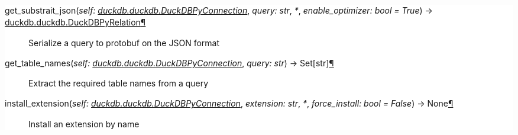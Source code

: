 <dl class="py method">
<dt class="sig sig-object py" id="duckdb.DuckDBPyConnection.get_substrait_json">
<span class="sig-name descname"><span class="pre">get_substrait_json</span></span><span class="sig-paren">(</span><em class="sig-param"><span class="n"><span class="pre">self</span></span><span class="p"><span class="pre">:</span></span><span class="w"> </span><span class="n"><a class="reference internal" href="#duckdb.DuckDBPyConnection" title="duckdb.duckdb.DuckDBPyConnection"><span class="pre">duckdb.duckdb.DuckDBPyConnection</span></a></span></em>, <em class="sig-param"><span class="n"><span class="pre">query</span></span><span class="p"><span class="pre">:</span></span><span class="w"> </span><span class="n"><span class="pre">str</span></span></em>, <em class="sig-param"><span class="o"><span class="pre">*</span></span></em>, <em class="sig-param"><span class="n"><span class="pre">enable_optimizer</span></span><span class="p"><span class="pre">:</span></span><span class="w"> </span><span class="n"><span class="pre">bool</span></span><span class="w"> </span><span class="o"><span class="pre">=</span></span><span class="w"> </span><span class="default_value"><span class="pre">True</span></span></em><span class="sig-paren">)</span> <span class="sig-return"><span class="sig-return-icon">&#8594;</span> <span class="sig-return-typehint"><a class="reference internal" href="#duckdb.DuckDBPyRelation" title="duckdb.duckdb.DuckDBPyRelation"><span class="pre">duckdb.duckdb.DuckDBPyRelation</span></a></span></span><a class="headerlink" href="#duckdb.DuckDBPyConnection.get_substrait_json" title="Link to this definition">&#182;</a>
</dt>
<dd>
<p>Serialize a query to protobuf on the JSON format</p>
</dd>
</dl>

<dl class="py method">
<dt class="sig sig-object py" id="duckdb.DuckDBPyConnection.get_table_names">
<span class="sig-name descname"><span class="pre">get_table_names</span></span><span class="sig-paren">(</span><em class="sig-param"><span class="n"><span class="pre">self</span></span><span class="p"><span class="pre">:</span></span><span class="w"> </span><span class="n"><a class="reference internal" href="#duckdb.DuckDBPyConnection" title="duckdb.duckdb.DuckDBPyConnection"><span class="pre">duckdb.duckdb.DuckDBPyConnection</span></a></span></em>, <em class="sig-param"><span class="n"><span class="pre">query</span></span><span class="p"><span class="pre">:</span></span><span class="w"> </span><span class="n"><span class="pre">str</span></span></em><span class="sig-paren">)</span> <span class="sig-return"><span class="sig-return-icon">&#8594;</span> <span class="sig-return-typehint"><span class="pre">Set</span><span class="p"><span class="pre">[</span></span><span class="pre">str</span><span class="p"><span class="pre">]</span></span></span></span><a class="headerlink" href="#duckdb.DuckDBPyConnection.get_table_names" title="Link to this definition">&#182;</a>
</dt>
<dd>
<p>Extract the required table names from a query</p>
</dd>
</dl>

<dl class="py method">
<dt class="sig sig-object py" id="duckdb.DuckDBPyConnection.install_extension">
<span class="sig-name descname"><span class="pre">install_extension</span></span><span class="sig-paren">(</span><em class="sig-param"><span class="n"><span class="pre">self</span></span><span class="p"><span class="pre">:</span></span><span class="w"> </span><span class="n"><a class="reference internal" href="#duckdb.DuckDBPyConnection" title="duckdb.duckdb.DuckDBPyConnection"><span class="pre">duckdb.duckdb.DuckDBPyConnection</span></a></span></em>, <em class="sig-param"><span class="n"><span class="pre">extension</span></span><span class="p"><span class="pre">:</span></span><span class="w"> </span><span class="n"><span class="pre">str</span></span></em>, <em class="sig-param"><span class="o"><span class="pre">*</span></span></em>, <em class="sig-param"><span class="n"><span class="pre">force_install</span></span><span class="p"><span class="pre">:</span></span><span class="w"> </span><span class="n"><span class="pre">bool</span></span><span class="w"> </span><span class="o"><span class="pre">=</span></span><span class="w"> </span><span class="default_value"><span class="pre">False</span></span></em><span class="sig-paren">)</span> <span class="sig-return"><span class="sig-return-icon">&#8594;</span> <span class="sig-return-typehint"><span class="pre">None</span></span></span><a class="headerlink" href="#duckdb.DuckDBPyConnection.install_extension" title="Link to this definition">&#182;</a>
</dt>
<dd>
<p>Install an extension by name</p>
</dd>